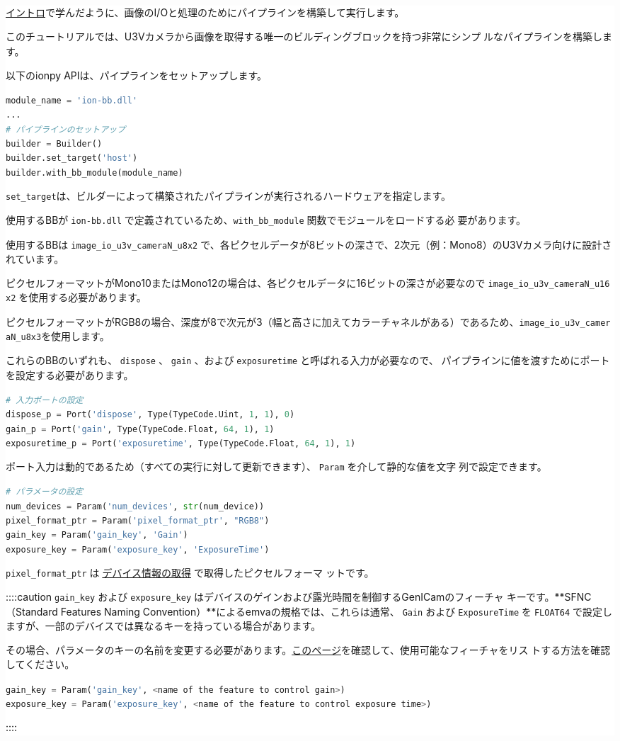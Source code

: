[イントロ](../intro.mdx)で学んだように、画像のI/Oと処理のためにパイプラインを構築して実行します。

このチュートリアルでは、U3Vカメラから画像を取得する唯一のビルディングブロックを持つ非常にシンプ
ルなパイプラインを構築します。

以下のionpy APIは、パイプラインをセットアップします。

```python
module_name = 'ion-bb.dll'
...
# パイプラインのセットアップ
builder = Builder()
builder.set_target('host')
builder.with_bb_module(module_name)
```

`set_target`は、ビルダーによって構築されたパイプラインが実行されるハードウェアを指定します。  

使用するBBが `ion-bb.dll` で定義されているため、`with_bb_module` 関数でモジュールをロードする必
要があります。

使用するBBは `image_io_u3v_cameraN_u8x2` で、各ピクセルデータが8ビットの深さで、2次元（例：Mono8）のU3Vカメラ向けに設計されています。

ピクセルフォーマットがMono10またはMono12の場合は、各ピクセルデータに16ビットの深さが必要なので `image_io_u3v_cameraN_u16x2` を使用する必要があります。

ピクセルフォーマットがRGB8の場合、深度が8で次元が3（幅と高さに加えてカラーチャネルがある）であるため、`image_io_u3v_cameraN_u8x3`を使用します。

これらのBBのいずれも、 `dispose` 、 `gain` 、および `exposuretime` と呼ばれる入力が必要なので、
パイプラインに値を渡すためにポートを設定する必要があります。

```python
# 入力ポートの設定
dispose_p = Port('dispose', Type(TypeCode.Uint, 1, 1), 0)
gain_p = Port('gain', Type(TypeCode.Float, 64, 1), 1)
exposuretime_p = Port('exposuretime', Type(TypeCode.Float, 64, 1), 1)
```

ポート入力は動的であるため（すべての実行に対して更新できます）、 `Param` を介して静的な値を文字
列で設定できます。

```python
# パラメータの設定
num_devices = Param('num_devices', str(num_device))
pixel_format_ptr = Param('pixel_format_ptr', "RGB8")
gain_key = Param('gain_key', 'Gain')
exposure_key = Param('exposure_key', 'ExposureTime')
```

`pixel_format_ptr` は [デバイス情報の取得](#get-device-information) で取得したピクセルフォーマ 
ットです。

::::caution
`gain_key` および `exposure_key` はデバイスのゲインおよび露光時間を制御するGenICamのフィーチャ 
キーです。**SFNC（Standard Features Naming Convention）**によるemvaの規格では、これらは通常、 `Gain` および `ExposureTime` を `FLOAT64` で設定しますが、一部のデバイスでは異なるキーを持っている場合があります。

その場合、パラメータのキーの名前を変更する必要があります。[このページ](../../external/aravis/arv-tools#list-the-available-genicam-features)を確認して、使用可能なフィーチャをリス トする方法を確認してください。
```python
gain_key = Param('gain_key', <name of the feature to control gain>)
exposure_key = Param('exposure_key', <name of the feature to control exposure time>)
```
::::
